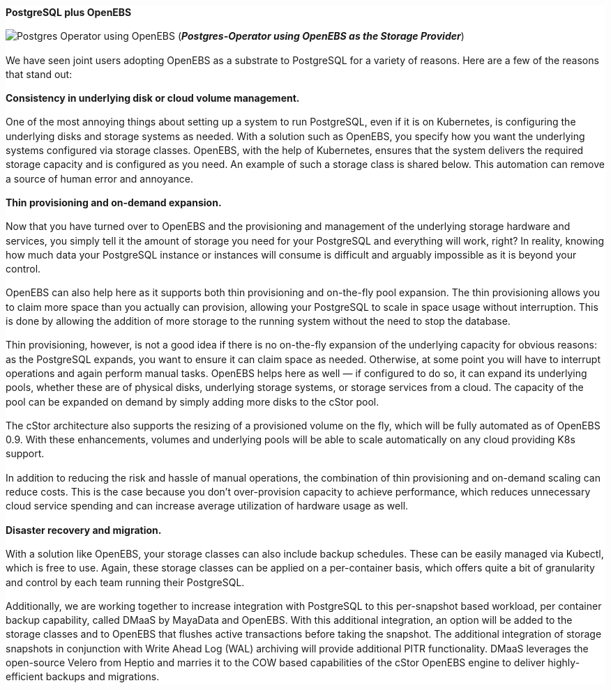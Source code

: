 **PostgreSQL plus OpenEBS**

![Postgres Operator using OpenEBS](/images/blog/postgres-operator-using-openebs.png)
(***Postgres-Operator using OpenEBS as the Storage Provider***)

We have seen joint users adopting OpenEBS as a substrate to PostgreSQL for a variety of reasons. Here are a few of the reasons that stand out:

**Consistency in underlying disk or cloud volume management.**

One of the most annoying things about setting up a system to run PostgreSQL, even if it is on Kubernetes, is configuring the underlying disks and storage systems as needed. With a solution such as OpenEBS, you specify how you want the underlying systems configured via storage classes. OpenEBS, with the help of Kubernetes, ensures that the system delivers the required storage capacity and is configured as you need. An example of such a storage class is shared below. This automation can remove a source of human error and annoyance.

**Thin provisioning and on-demand expansion.**

Now that you have turned over to OpenEBS and the provisioning and management of the underlying storage hardware and services, you simply tell it the amount of storage you need for your PostgreSQL and everything will work, right? In reality, knowing how much data your PostgreSQL instance or instances will consume is difficult and arguably impossible as it is beyond your control.

OpenEBS can also help here as it supports both thin provisioning and on-the-fly pool expansion. The thin provisioning allows you to claim more space than you actually can provision, allowing your PostgreSQL to scale in space usage without interruption. This is done by allowing the addition of more storage to the running system without the need to stop the database.

Thin provisioning, however, is not a good idea if there is no on-the-fly expansion of the underlying capacity for obvious reasons: as the PostgreSQL expands, you want to ensure it can claim space as needed. Otherwise, at some point you will have to interrupt operations and again perform manual tasks. OpenEBS helps here as well — if configured to do so, it can expand its underlying pools, whether these are of physical disks, underlying storage systems, or storage services from a cloud. The capacity of the pool can be expanded on demand by simply adding more disks to the cStor pool.

The cStor architecture also supports the resizing of a provisioned volume on the fly, which will be fully automated as of OpenEBS 0.9. With these enhancements, volumes and underlying pools will be able to scale automatically on any cloud providing K8s support.

In addition to reducing the risk and hassle of manual operations, the combination of thin provisioning and on-demand scaling can reduce costs. This is the case because you don’t over-provision capacity to achieve performance, which reduces unnecessary cloud service spending and can increase average utilization of hardware usage as well.

**Disaster recovery and migration.**

With a solution like OpenEBS, your storage classes can also include backup schedules. These can be easily managed via Kubectl, which is free to use. Again, these storage classes can be applied on a per-container basis, which offers quite a bit of granularity and control by each team running their PostgreSQL.

Additionally, we are working together to increase integration with PostgreSQL to this per-snapshot based workload, per container backup capability, called DMaaS by MayaData and OpenEBS. With this additional integration, an option will be added to the storage classes and to OpenEBS that flushes active transactions before taking the snapshot. The additional integration of storage snapshots in conjunction with Write Ahead Log (WAL) archiving will provide additional PITR functionality. DMaaS leverages the open-source Velero from Heptio and marries it to the COW based capabilities of the cStor OpenEBS engine to deliver highly-efficient backups and migrations.
